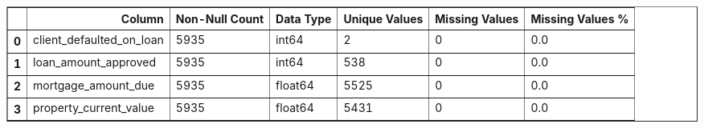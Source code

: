 


<div>
<style scoped>
    .dataframe tbody tr th:only-of-type {
        vertical-align: middle;
    }

    .dataframe tbody tr th {
        vertical-align: top;
    }

    .dataframe thead th {
        text-align: right;
    }
</style>
<table border="1" class="dataframe">
  <thead>
    <tr style="text-align: right;">
      <th></th>
      <th>Column</th>
      <th>Non-Null Count</th>
      <th>Data Type</th>
      <th>Unique Values</th>
      <th>Missing Values</th>
      <th>Missing Values %</th>
    </tr>
  </thead>
  <tbody>
    <tr>
      <th>0</th>
      <td>client_defaulted_on_loan</td>
      <td>5935</td>
      <td>int64</td>
      <td>2</td>
      <td>0</td>
      <td>0.0</td>
    </tr>
    <tr>
      <th>1</th>
      <td>loan_amount_approved</td>
      <td>5935</td>
      <td>int64</td>
      <td>538</td>
      <td>0</td>
      <td>0.0</td>
    </tr>
    <tr>
      <th>2</th>
      <td>mortgage_amount_due</td>
      <td>5935</td>
      <td>float64</td>
      <td>5525</td>
      <td>0</td>
      <td>0.0</td>
    </tr>
    <tr>
      <th>3</th>
      <td>property_current_value</td>
      <td>5935</td>
      <td>float64</td>
      <td>5431</td>
      <td>0</td>
      <td>0.0</td>
    </tr>